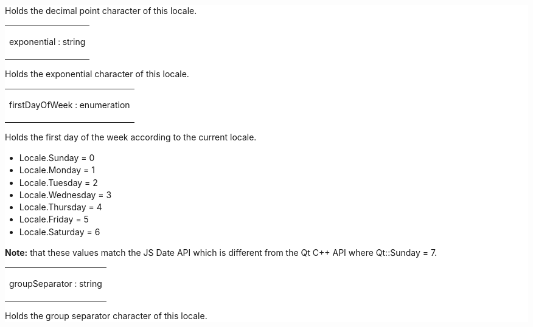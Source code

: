 Holds the decimal point character of this locale.

<table>
<colgroup>
<col width="100%" />
</colgroup>
<tbody>
<tr class="odd">
<td><p><span id="exponential-prop"></span><span class="name">exponential</span> : <span class="type">string</span></p></td>
</tr>
</tbody>
</table>

Holds the exponential character of this locale.

<table>
<colgroup>
<col width="100%" />
</colgroup>
<tbody>
<tr class="odd">
<td><p><span id="firstDayOfWeek-prop"></span><span class="name">firstDayOfWeek</span> : <span class="type">enumeration</span></p></td>
</tr>
</tbody>
</table>

Holds the first day of the week according to the current locale.

-   Locale.Sunday = 0
-   Locale.Monday = 1
-   Locale.Tuesday = 2
-   Locale.Wednesday = 3
-   Locale.Thursday = 4
-   Locale.Friday = 5
-   Locale.Saturday = 6

**Note:** that these values match the JS Date API which is different from the Qt C++ API where Qt::Sunday = 7.

<table>
<colgroup>
<col width="100%" />
</colgroup>
<tbody>
<tr class="odd">
<td><p><span id="groupSeparator-prop"></span><span class="name">groupSeparator</span> : <span class="type">string</span></p></td>
</tr>
</tbody>
</table>

Holds the group separator character of this locale.
